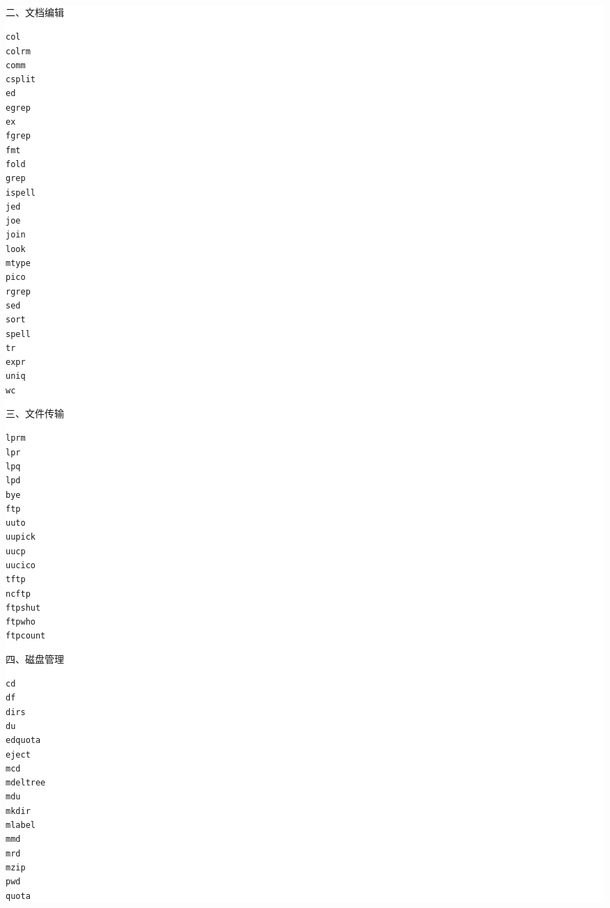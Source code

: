 
二、文档编辑

    col
    colrm
    comm
    csplit
    ed
    egrep
    ex
    fgrep
    fmt
    fold
    grep
    ispell
    jed
    joe
    join
    look
    mtype
    pico
    rgrep
    sed
    sort
    spell
    tr
    expr
    uniq
    wc


三、文件传输

    lprm
    lpr
    lpq
    lpd
    bye
    ftp
    uuto
    uupick
    uucp
    uucico
    tftp
    ncftp
    ftpshut
    ftpwho
    ftpcount

四、磁盘管理

    cd
    df
    dirs
    du
    edquota
    eject
    mcd
    mdeltree
    mdu
    mkdir
    mlabel
    mmd
    mrd
    mzip
    pwd
    quota
